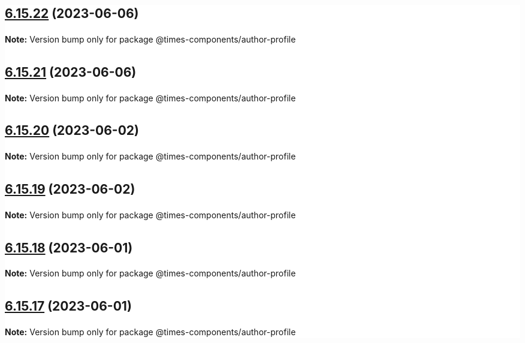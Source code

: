 

## [6.15.22](https://github.com/newsuk/times-components/compare/@times-components/author-profile@6.15.21...@times-components/author-profile@6.15.22) (2023-06-06)

**Note:** Version bump only for package @times-components/author-profile





## [6.15.21](https://github.com/newsuk/times-components/compare/@times-components/author-profile@6.15.20...@times-components/author-profile@6.15.21) (2023-06-06)

**Note:** Version bump only for package @times-components/author-profile





## [6.15.20](https://github.com/newsuk/times-components/compare/@times-components/author-profile@6.15.19...@times-components/author-profile@6.15.20) (2023-06-02)

**Note:** Version bump only for package @times-components/author-profile





## [6.15.19](https://github.com/newsuk/times-components/compare/@times-components/author-profile@6.15.18...@times-components/author-profile@6.15.19) (2023-06-02)

**Note:** Version bump only for package @times-components/author-profile





## [6.15.18](https://github.com/newsuk/times-components/compare/@times-components/author-profile@6.15.17...@times-components/author-profile@6.15.18) (2023-06-01)

**Note:** Version bump only for package @times-components/author-profile





## [6.15.17](https://github.com/newsuk/times-components/compare/@times-components/author-profile@6.15.16...@times-components/author-profile@6.15.17) (2023-06-01)

**Note:** Version bump only for package @times-components/author-profile



